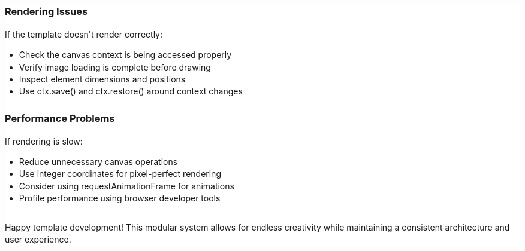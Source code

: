 ### Rendering Issues

If the template doesn't render correctly:
- Check the canvas context is being accessed properly
- Verify image loading is complete before drawing
- Inspect element dimensions and positions
- Use ctx.save() and ctx.restore() around context changes

### Performance Problems

If rendering is slow:
- Reduce unnecessary canvas operations
- Use integer coordinates for pixel-perfect rendering
- Consider using requestAnimationFrame for animations
- Profile performance using browser developer tools

---

Happy template development! This modular system allows for endless creativity while maintaining a consistent architecture and user experience.
